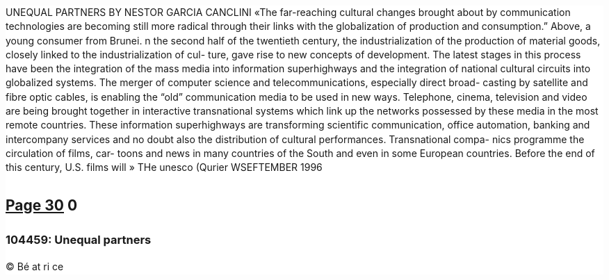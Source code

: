 UNEQUAL PARTNERS 
BY NESTOR GARCIA CANCLINI 
«The far-reaching cultural 
changes brought about by 
communication technologies 
are becoming still more 
radical through their links 
with the globalization of 
production and 
consumption.” Above, a 
young consumer from Brunei. 
n the second half of the twentieth 
century, the industrialization of the 
production of material goods, closely 
linked to the industrialization of cul- 
ture, gave rise to new concepts of 
development. The latest stages in this 
process have been the integration of the mass 
media into information superhighways and 
the integration of national cultural circuits 
into globalized systems. 
The merger of computer science and 
telecommunications, especially direct broad- 
casting by satellite and fibre optic cables, is 
enabling the “old” communication media to 
be used in new ways. Telephone, cinema, 
television and video are being brought 
together in interactive transnational systems 
which link up the networks possessed by 
these media in the most remote countries. 
These information superhighways are 
transforming scientific communication, 
office automation, banking and intercompany 
services and no doubt also the distribution of 
cultural performances. Transnational compa- 
nics programme the circulation of films, car- 
toons and news in many countries of the 
South and even in some European countries. 
Before the end of this century, U.S. films will » 
THe unesco (Qurier WSEFTEMBER 1996

## [Page 30](104497engo.pdf#page=30) 0

### 104459: Unequal partners

© 
Bé
at
ri
ce
 